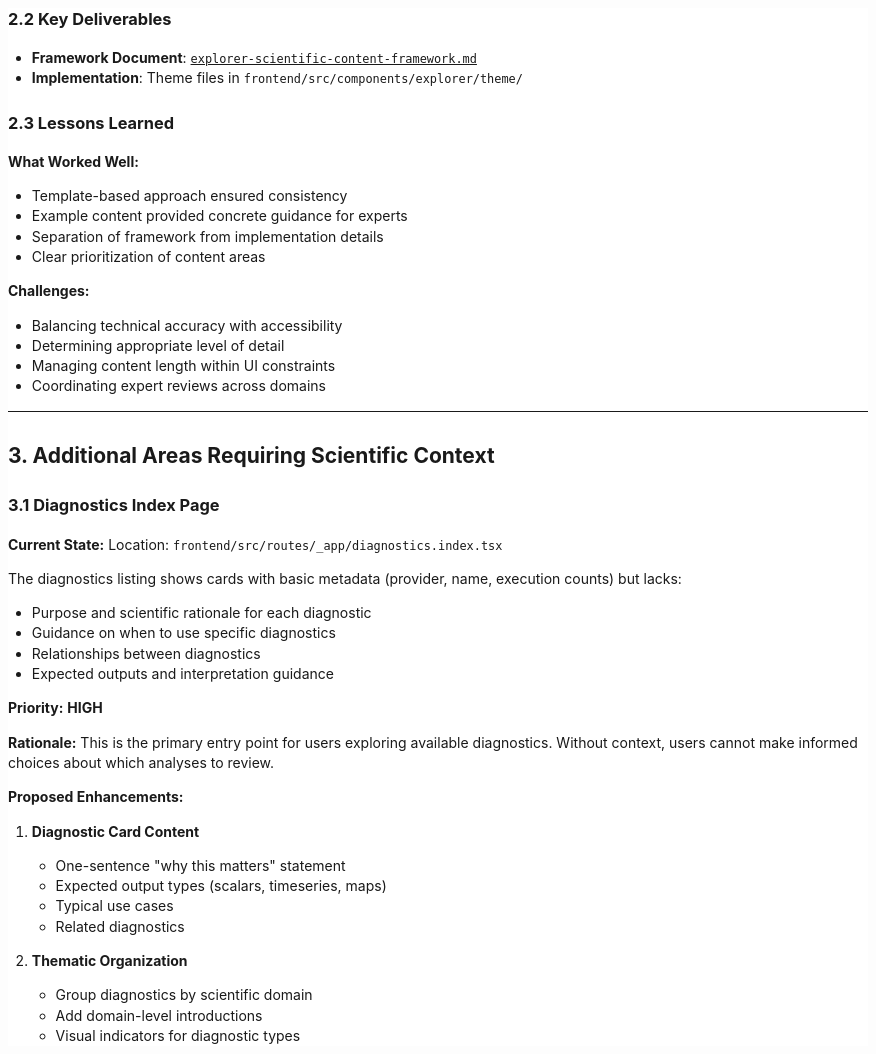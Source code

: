 ### 2.2 Key Deliverables

- **Framework Document**: [`explorer-scientific-content-framework.md`](./explorer-scientific-content-framework.md)
- **Implementation**: Theme files in `frontend/src/components/explorer/theme/`

### 2.3 Lessons Learned

**What Worked Well:**
- Template-based approach ensured consistency
- Example content provided concrete guidance for experts
- Separation of framework from implementation details
- Clear prioritization of content areas

**Challenges:**
- Balancing technical accuracy with accessibility
- Determining appropriate level of detail
- Managing content length within UI constraints
- Coordinating expert reviews across domains

---

## 3. Additional Areas Requiring Scientific Context

### 3.1 Diagnostics Index Page

**Current State:**
Location: `frontend/src/routes/_app/diagnostics.index.tsx`

The diagnostics listing shows cards with basic metadata (provider, name, execution counts) but lacks:
- Purpose and scientific rationale for each diagnostic
- Guidance on when to use specific diagnostics
- Relationships between diagnostics
- Expected outputs and interpretation guidance

**Priority:** **HIGH**

**Rationale:** This is the primary entry point for users exploring available diagnostics. Without context, users cannot make informed choices about which analyses to review.

**Proposed Enhancements:**

1. **Diagnostic Card Content**
   - One-sentence "why this matters" statement
   - Expected output types (scalars, timeseries, maps)
   - Typical use cases
   - Related diagnostics

2. **Thematic Organization**
   - Group diagnostics by scientific domain
   - Add domain-level introductions
   - Visual indicators for diagnostic types
